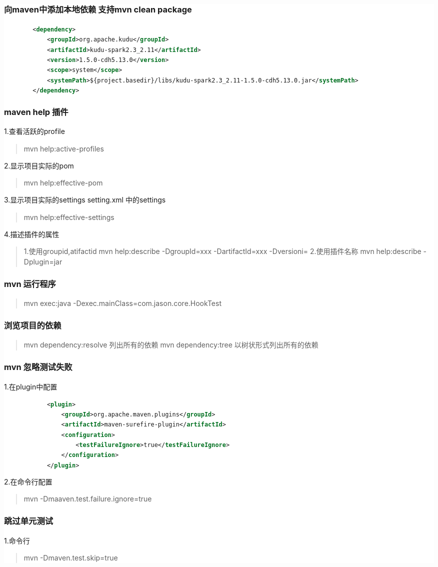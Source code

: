 ### 向maven中添加本地依赖  支持mvn clean package
```xml
        <dependency>
            <groupId>org.apache.kudu</groupId>
            <artifactId>kudu-spark2.3_2.11</artifactId>
            <version>1.5.0-cdh5.13.0</version>
            <scope>system</scope>
            <systemPath>${project.basedir}/libs/kudu-spark2.3_2.11-1.5.0-cdh5.13.0.jar</systemPath>
        </dependency>

```

### maven help 插件
1.查看活跃的profile
> mvn help:active-profiles
  
2.显示项目实际的pom
>mvn help:effective-pom  

3.显示项目实际的settings setting.xml 中的settings
>mvn help:effective-settings

4.描述插件的属性
>1.使用groupid,atifactid
mvn help:describe -DgroupId=xxx -DartifactId=xxx -Dversioni=
2.使用插件名称
mvn help:describe -Dplugin=jar

### mvn 运行程序
>mvn exec:java -Dexec.mainClass=com.jason.core.HookTest

### 浏览项目的依赖  
>mvn dependency:resolve  列出所有的依赖
mvn dependency:tree   以树状形式列出所有的依赖

### mvn 忽略测试失败
1.在plugin中配置
```xml
            <plugin>
                <groupId>org.apache.maven.plugins</groupId>
                <artifactId>maven-surefire-plugin</artifactId>
                <configuration>
                    <testFailureIgnore>true</testFailureIgnore>
                </configuration>
            </plugin>
```
2.在命令行配置
>mvn -Dmaaven.test.failure.ignore=true

### 跳过单元测试
1.命令行
>mvn -Dmaven.test.skip=true
